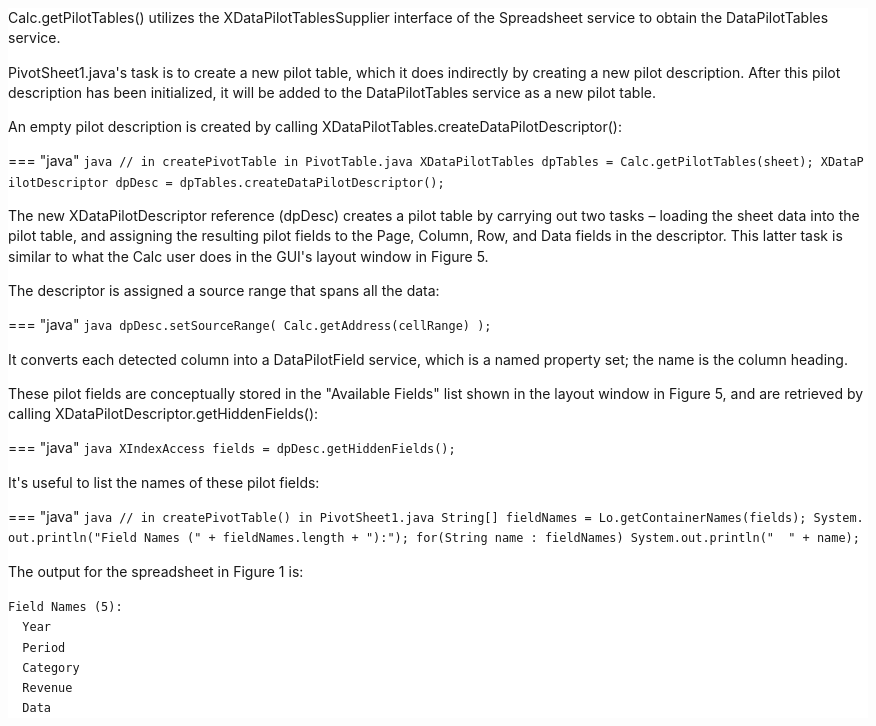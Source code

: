 Calc.getPilotTables() utilizes the XDataPilotTablesSupplier interface of the
Spreadsheet service to obtain the DataPilotTables service.

PivotSheet1.java's task is to create a new pilot table, which it does indirectly by
creating a new pilot description. After this pilot description has been initialized, it will 
be added to the DataPilotTables service as a new pilot table.

An empty pilot description is created by calling
XDataPilotTables.createDataPilotDescriptor():

=== "java"
    ```java
    // in createPivotTable in PivotTable.java
    XDataPilotTables dpTables = Calc.getPilotTables(sheet);
    XDataPilotDescriptor dpDesc = dpTables.createDataPilotDescriptor();
    ```

The new XDataPilotDescriptor reference (dpDesc) creates a pilot table by carrying
out two tasks – loading the sheet data into the pilot table, and assigning the resulting
pilot fields to the Page, Column, Row, and Data fields in the descriptor. This latter
task is similar to what the Calc user does in the GUI's layout window in Figure 5.

The descriptor is assigned a source range that spans all the data:

=== "java"
    ```java
    dpDesc.setSourceRange( Calc.getAddress(cellRange) );
    ```

It converts each detected column into a DataPilotField service, which is a named
property set; the name is the column heading.

These pilot fields are conceptually stored in the "Available Fields" list shown in the
layout window in Figure 5, and are retrieved by calling
XDataPilotDescriptor.getHiddenFields():

=== "java"
    ```java
    XIndexAccess fields = dpDesc.getHiddenFields();
    ```

It's useful to list the names of these pilot fields:

=== "java"
    ```java
    // in createPivotTable() in PivotSheet1.java
    String[] fieldNames = Lo.getContainerNames(fields);
    System.out.println("Field Names (" + fieldNames.length + "):");
    for(String name : fieldNames)
      System.out.println("  " + name);
    ```

The output for the spreadsheet in Figure 1 is:

```
Field Names (5):
  Year
  Period
  Category
  Revenue
  Data
```
